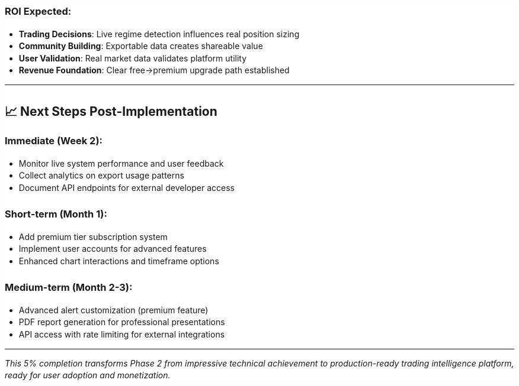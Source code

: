 ### **ROI Expected:**
- **Trading Decisions**: Live regime detection influences real position sizing
- **Community Building**: Exportable data creates shareable value
- **User Validation**: Real market data validates platform utility
- **Revenue Foundation**: Clear free→premium upgrade path established

---

## 📈 **Next Steps Post-Implementation**

### **Immediate (Week 2):**
- Monitor live system performance and user feedback
- Collect analytics on export usage patterns
- Document API endpoints for external developer access

### **Short-term (Month 1):**
- Add premium tier subscription system
- Implement user accounts for advanced features
- Enhanced chart interactions and timeframe options

### **Medium-term (Month 2-3):**
- Advanced alert customization (premium feature)
- PDF report generation for professional presentations
- API access with rate limiting for external integrations

---

*This 5% completion transforms Phase 2 from impressive technical achievement to production-ready trading intelligence platform, ready for user adoption and monetization.*